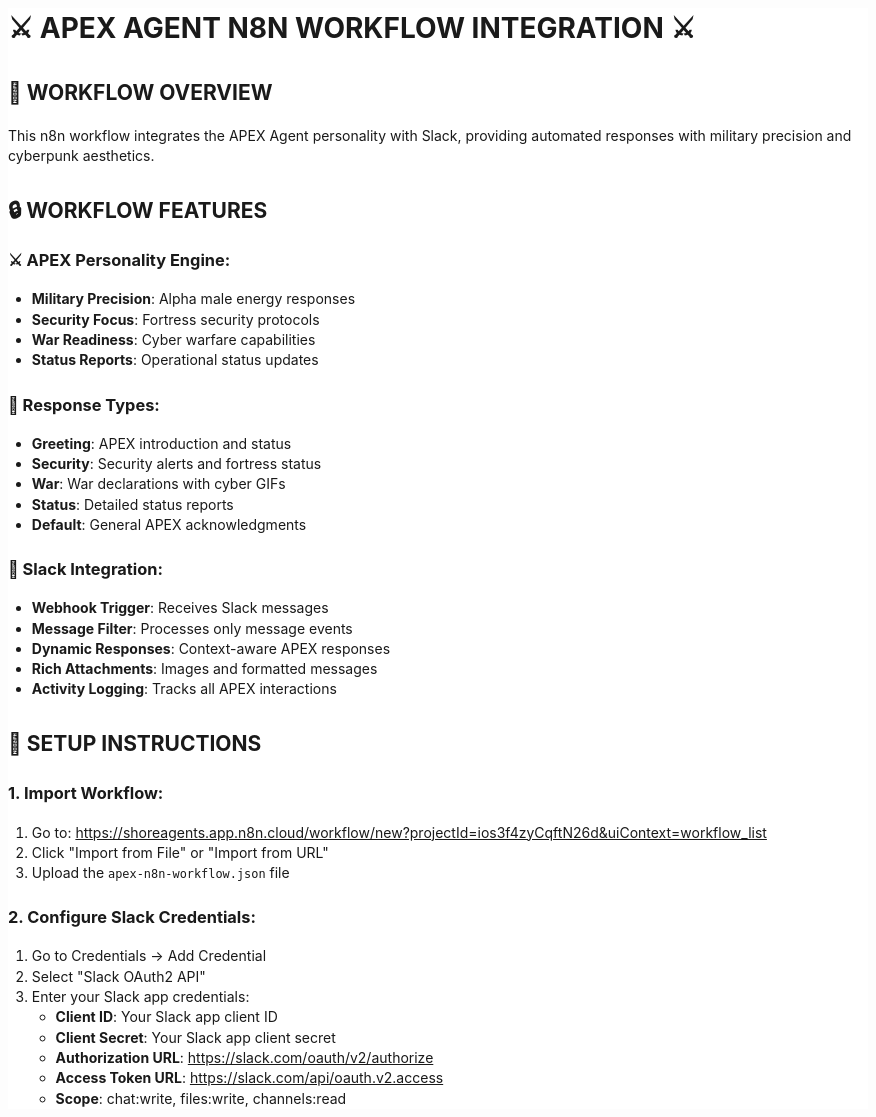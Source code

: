 # ⚔️ APEX AGENT N8N WORKFLOW INTEGRATION ⚔️

## 🎯 **WORKFLOW OVERVIEW**

This n8n workflow integrates the APEX Agent personality with Slack, providing automated responses with military precision and cyberpunk aesthetics.

## 🔒 **WORKFLOW FEATURES**

### **⚔️ APEX Personality Engine:**
- **Military Precision**: Alpha male energy responses
- **Security Focus**: Fortress security protocols
- **War Readiness**: Cyber warfare capabilities
- **Status Reports**: Operational status updates

### **💪 Response Types:**
- **Greeting**: APEX introduction and status
- **Security**: Security alerts and fortress status
- **War**: War declarations with cyber GIFs
- **Status**: Detailed status reports
- **Default**: General APEX acknowledgments

### **🎯 Slack Integration:**
- **Webhook Trigger**: Receives Slack messages
- **Message Filter**: Processes only message events
- **Dynamic Responses**: Context-aware APEX responses
- **Rich Attachments**: Images and formatted messages
- **Activity Logging**: Tracks all APEX interactions

## 🚀 **SETUP INSTRUCTIONS**

### **1. Import Workflow:**
1. Go to: https://shoreagents.app.n8n.cloud/workflow/new?projectId=ios3f4zyCqftN26d&uiContext=workflow_list
2. Click "Import from File" or "Import from URL"
3. Upload the `apex-n8n-workflow.json` file

### **2. Configure Slack Credentials:**
1. Go to Credentials → Add Credential
2. Select "Slack OAuth2 API"
3. Enter your Slack app credentials:
   - **Client ID**: Your Slack app client ID
   - **Client Secret**: Your Slack app client secret
   - **Authorization URL**: https://slack.com/oauth/v2/authorize
   - **Access Token URL**: https://slack.com/api/oauth.v2.access
   - **Scope**: chat:write, files:write, channels:read
